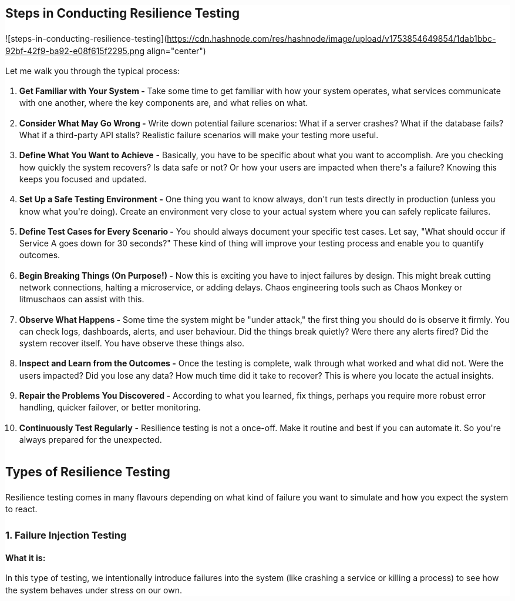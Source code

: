 
## Steps in Conducting Resilience Testing

![steps-in-conducting-resilience-testing](https://cdn.hashnode.com/res/hashnode/image/upload/v1753854649854/1dab1bbc-92bf-42f9-ba92-e08f615f2295.png align="center")

Let me walk you through the typical process:

1. **Get Familiar with Your System -** Take some time to get familiar with how your system operates, what services communicate with one another, where the key components are, and what relies on what.
    
2. **Consider What May Go Wrong -** Write down potential failure scenarios: What if a server crashes? What if the database fails? What if a third-party API stalls? Realistic failure scenarios will make your testing more useful.
    
3. **Define What You Want to Achieve** - Basically, you have to be specific about what you want to accomplish. Are you checking how quickly the system recovers? Is data safe or not? Or how your users are impacted when there's a failure? Knowing this keeps you focused and updated.
    
4. **Set Up a Safe Testing Environment -** One thing you want to know always, don't run tests directly in production (unless you know what you're doing). Create an environment very close to your actual system where you can safely replicate failures.
    
5. **Define Test Cases for Every Scenario -** You should always document your specific test cases. Let say, "What should occur if Service A goes down for 30 seconds?" These kind of thing will improve your testing process and enable you to quantify outcomes.
    
6. **Begin Breaking Things (On Purpose!) -** Now this is exciting you have to inject failures by design. This might break cutting network connections, halting a microservice, or adding delays. Chaos engineering tools such as Chaos Monkey or litmuschaos can assist with this.
    
7. **Observe What Happens -** Some time the system might be "under attack," the first thing you should do is observe it firmly. You can check logs, dashboards, alerts, and user behaviour. Did the things break quietly? Were there any alerts fired? Did the system recover itself. You have observe these things also.
    
8. **Inspect and Learn from the Outcomes -** Once the testing is complete, walk through what worked and what did not. Were the users impacted? Did you lose any data? How much time did it take to recover? This is where you locate the actual insights.
    
9. **Repair the Problems You Discovered -** According to what you learned, fix things, perhaps you require more robust error handling, quicker failover, or better monitoring.
    
10. **Continuously Test Regularly** - Resilience testing is not a once-off. Make it routine and best if you can automate it. So you're always prepared for the unexpected.
    

## Types of Resilience Testing

Resilience testing comes in many flavours depending on what kind of failure you want to simulate and how you expect the system to react.

### **1\. Failure Injection Testing**

**What it is:**

In this type of testing, we intentionally introduce failures into the system (like crashing a service or killing a process) to see how the system behaves under stress on our own.
